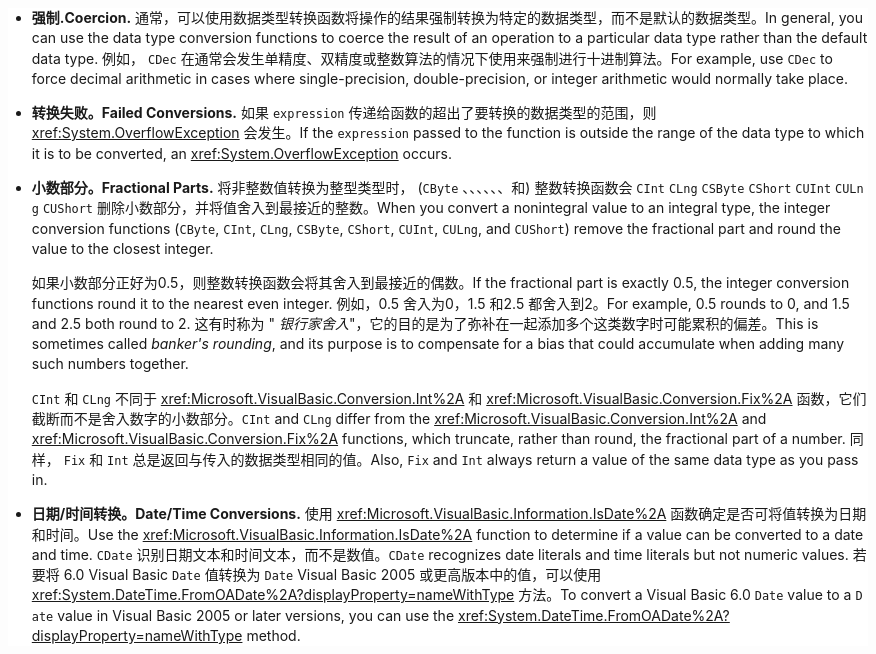 - <span data-ttu-id="b2b46-178">**强制.**</span><span class="sxs-lookup"><span data-stu-id="b2b46-178">**Coercion.**</span></span> <span data-ttu-id="b2b46-179">通常，可以使用数据类型转换函数将操作的结果强制转换为特定的数据类型，而不是默认的数据类型。</span><span class="sxs-lookup"><span data-stu-id="b2b46-179">In general, you can use the data type conversion functions to coerce the result of an operation to a particular data type rather than the default data type.</span></span> <span data-ttu-id="b2b46-180">例如， `CDec` 在通常会发生单精度、双精度或整数算法的情况下使用来强制进行十进制算法。</span><span class="sxs-lookup"><span data-stu-id="b2b46-180">For example, use `CDec` to force decimal arithmetic in cases where single-precision, double-precision, or integer arithmetic would normally take place.</span></span>

- <span data-ttu-id="b2b46-181">**转换失败。**</span><span class="sxs-lookup"><span data-stu-id="b2b46-181">**Failed Conversions.**</span></span> <span data-ttu-id="b2b46-182">如果 `expression` 传递给函数的超出了要转换的数据类型的范围，则 <xref:System.OverflowException> 会发生。</span><span class="sxs-lookup"><span data-stu-id="b2b46-182">If the `expression` passed to the function is outside the range of the data type to which it is to be converted, an <xref:System.OverflowException> occurs.</span></span>

- <span data-ttu-id="b2b46-183">**小数部分。**</span><span class="sxs-lookup"><span data-stu-id="b2b46-183">**Fractional Parts.**</span></span> <span data-ttu-id="b2b46-184">将非整数值转换为整型类型时， (`CByte` 、、、、、、和) 整数转换函数会 `CInt` `CLng` `CSByte` `CShort` `CUInt` `CULng` `CUShort` 删除小数部分，并将值舍入到最接近的整数。</span><span class="sxs-lookup"><span data-stu-id="b2b46-184">When you convert a nonintegral value to an integral type, the integer conversion functions (`CByte`, `CInt`, `CLng`, `CSByte`, `CShort`, `CUInt`, `CULng`, and `CUShort`) remove the fractional part and round the value to the closest integer.</span></span>

     <span data-ttu-id="b2b46-185">如果小数部分正好为0.5，则整数转换函数会将其舍入到最接近的偶数。</span><span class="sxs-lookup"><span data-stu-id="b2b46-185">If the fractional part is exactly 0.5, the integer conversion functions round it to the nearest even integer.</span></span> <span data-ttu-id="b2b46-186">例如，0.5 舍入为0，1.5 和2.5 都舍入到2。</span><span class="sxs-lookup"><span data-stu-id="b2b46-186">For example, 0.5 rounds to 0, and 1.5 and 2.5 both round to 2.</span></span> <span data-ttu-id="b2b46-187">这有时称为 " *银行家舍入*"，它的目的是为了弥补在一起添加多个这类数字时可能累积的偏差。</span><span class="sxs-lookup"><span data-stu-id="b2b46-187">This is sometimes called *banker's rounding*, and its purpose is to compensate for a bias that could accumulate when adding many such numbers together.</span></span>

     <span data-ttu-id="b2b46-188">`CInt` 和 `CLng` 不同于 <xref:Microsoft.VisualBasic.Conversion.Int%2A> 和 <xref:Microsoft.VisualBasic.Conversion.Fix%2A> 函数，它们截断而不是舍入数字的小数部分。</span><span class="sxs-lookup"><span data-stu-id="b2b46-188">`CInt` and `CLng` differ from the <xref:Microsoft.VisualBasic.Conversion.Int%2A> and <xref:Microsoft.VisualBasic.Conversion.Fix%2A> functions, which truncate, rather than round, the fractional part of a number.</span></span> <span data-ttu-id="b2b46-189">同样， `Fix` 和 `Int` 总是返回与传入的数据类型相同的值。</span><span class="sxs-lookup"><span data-stu-id="b2b46-189">Also, `Fix` and `Int` always return a value of the same data type as you pass in.</span></span>

- <span data-ttu-id="b2b46-190">**日期/时间转换。**</span><span class="sxs-lookup"><span data-stu-id="b2b46-190">**Date/Time Conversions.**</span></span> <span data-ttu-id="b2b46-191">使用 <xref:Microsoft.VisualBasic.Information.IsDate%2A> 函数确定是否可将值转换为日期和时间。</span><span class="sxs-lookup"><span data-stu-id="b2b46-191">Use the <xref:Microsoft.VisualBasic.Information.IsDate%2A> function to determine if a value can be converted to a date and time.</span></span> <span data-ttu-id="b2b46-192">`CDate` 识别日期文本和时间文本，而不是数值。</span><span class="sxs-lookup"><span data-stu-id="b2b46-192">`CDate` recognizes date literals and time literals but not numeric values.</span></span> <span data-ttu-id="b2b46-193">若要将 6.0 Visual Basic `Date` 值转换为 `Date` Visual Basic 2005 或更高版本中的值，可以使用 <xref:System.DateTime.FromOADate%2A?displayProperty=nameWithType> 方法。</span><span class="sxs-lookup"><span data-stu-id="b2b46-193">To convert a Visual Basic 6.0 `Date` value to a `Date` value in Visual Basic 2005 or later versions, you can use the <xref:System.DateTime.FromOADate%2A?displayProperty=nameWithType> method.</span></span>
